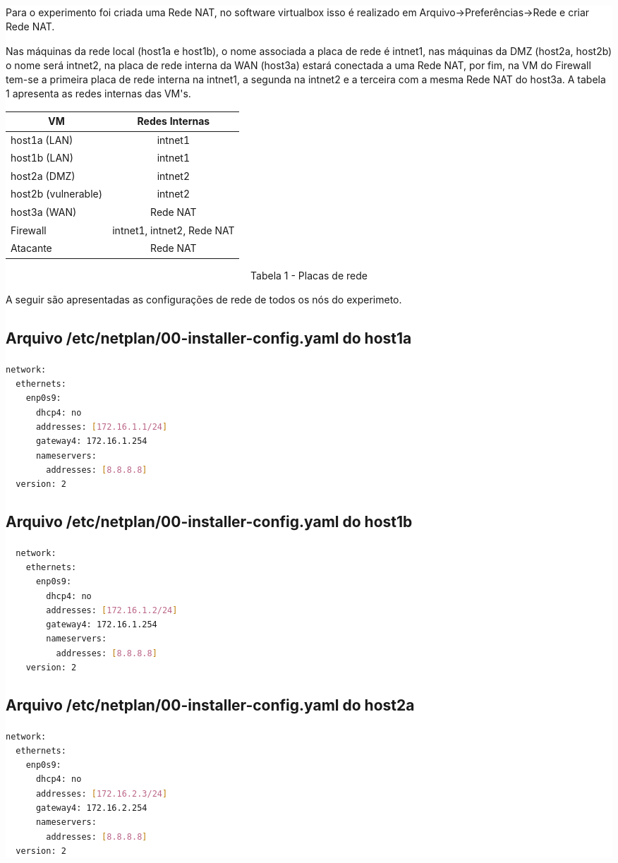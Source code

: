 Para o experimento foi criada uma Rede NAT, no software virtualbox isso é realizado em Arquivo->Preferências->Rede e criar Rede NAT.

Nas máquinas da rede local (host1a e host1b), o nome associada a placa de rede é intnet1, nas máquinas da DMZ (host2a, host2b) o nome será intnet2, na placa de rede interna da WAN (host3a) estará conectada a uma Rede NAT, por fim, na VM do Firewall tem-se a primeira placa de rede interna na intnet1, a segunda na intnet2 e a terceira com a mesma Rede NAT do host3a. A tabela 1 apresenta as redes internas das VM's. 

| VM        | Redes Internas | 
| ------------- |:-------------:| 
| host1a (LAN)        | intnet1 |
| host1b (LAN)     | intnet1     |  
| host2a (DMZ) | intnet2      |
| host2b (vulnerable) | intnet2      |
| host3a (WAN) | Rede NAT |
| Firewall | intnet1, intnet2, Rede NAT |    
| Atacante | Rede NAT | 

 <p align="center">Tabela 1 - Placas de rede </p>

 A seguir são apresentadas as configurações de rede de todos os nós do experimeto.
 ## Arquivo /etc/netplan/00-installer-config.yaml do host1a
```bash
network:
  ethernets:
    enp0s9:
      dhcp4: no
      addresses: [172.16.1.1/24]
      gateway4: 172.16.1.254
      nameservers:
        addresses: [8.8.8.8]  
  version: 2
```
## Arquivo /etc/netplan/00-installer-config.yaml do host1b
```bash
  network:
    ethernets:
      enp0s9:
        dhcp4: no
        addresses: [172.16.1.2/24]
        gateway4: 172.16.1.254
        nameservers:
          addresses: [8.8.8.8]
    version: 2
```
## Arquivo /etc/netplan/00-installer-config.yaml do host2a
```bash
network:
  ethernets:
    enp0s9:
      dhcp4: no
      addresses: [172.16.2.3/24]
      gateway4: 172.16.2.254
      nameservers:
        addresses: [8.8.8.8]
  version: 2
```

